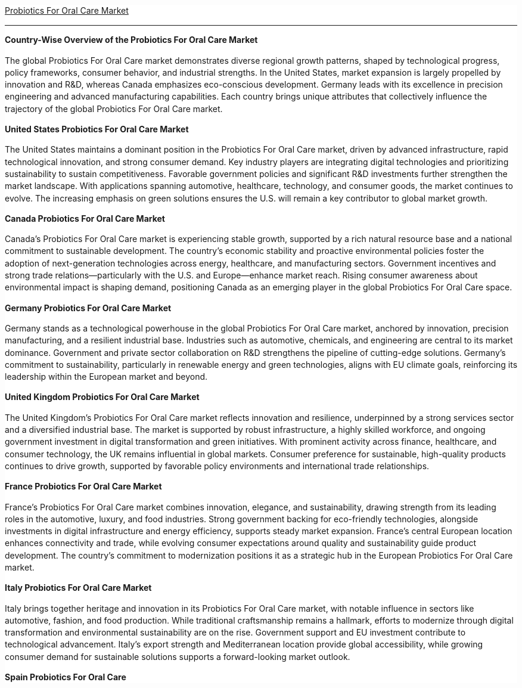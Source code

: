 <a href="https://www.marketresearchintellect.com/ask-for-discount/?rid=1071608&amp;utm_source=Github-April&amp;utm_medium=019">Probiotics For Oral Care Market</a></p></blockquote><hr /><p class="" data-start="217" data-end="261"><strong data-start="217" data-end="261">Country-Wise Overview of the Probiotics For Oral Care Market</strong></p><p class="" data-start="263" data-end="774">The global Probiotics For Oral Care market demonstrates diverse regional growth patterns, shaped by technological progress, policy frameworks, consumer behavior, and industrial strengths. In the United States, market expansion is largely propelled by innovation and R&amp;D, whereas Canada emphasizes eco-conscious development. Germany leads with its excellence in precision engineering and advanced manufacturing capabilities. Each country brings unique attributes that collectively influence the trajectory of the global Probiotics For Oral Care market.</p><p class="" data-start="776" data-end="1421"><strong data-start="776" data-end="805">United States Probiotics For Oral Care Market</strong></p><p class="" data-start="776" data-end="1421">The United States maintains a dominant position in the Probiotics For Oral Care market, driven by advanced infrastructure, rapid technological innovation, and strong consumer demand. Key industry players are integrating digital technologies and prioritizing sustainability to sustain competitiveness. Favorable government policies and significant R&amp;D investments further strengthen the market landscape. With applications spanning automotive, healthcare, technology, and consumer goods, the market continues to evolve. The increasing emphasis on green solutions ensures the U.S. will remain a key contributor to global market growth.</p><p class="" data-start="1423" data-end="2019"><strong data-start="1423" data-end="1445">Canada Probiotics For Oral Care Market</strong></p><p class="" data-start="1423" data-end="2019">Canada&rsquo;s Probiotics For Oral Care market is experiencing stable growth, supported by a rich natural resource base and a national commitment to sustainable development. The country&rsquo;s economic stability and proactive environmental policies foster the adoption of next-generation technologies across energy, healthcare, and manufacturing sectors. Government incentives and strong trade relations&mdash;particularly with the U.S. and Europe&mdash;enhance market reach. Rising consumer awareness about environmental impact is shaping demand, positioning Canada as an emerging player in the global Probiotics For Oral Care space.</p><p class="" data-start="2021" data-end="2591"><strong data-start="2021" data-end="2044">Germany Probiotics For Oral Care Market</strong></p><p class="" data-start="2021" data-end="2591">Germany stands as a technological powerhouse in the global Probiotics For Oral Care market, anchored by innovation, precision manufacturing, and a resilient industrial base. Industries such as automotive, chemicals, and engineering are central to its market dominance. Government and private sector collaboration on R&amp;D strengthens the pipeline of cutting-edge solutions. Germany&rsquo;s commitment to sustainability, particularly in renewable energy and green technologies, aligns with EU climate goals, reinforcing its leadership within the European market and beyond.</p><p class="" data-start="2593" data-end="3221"><strong data-start="2593" data-end="2623">United Kingdom Probiotics For Oral Care Market</strong></p><p class="" data-start="2593" data-end="3221">The United Kingdom&rsquo;s Probiotics For Oral Care market reflects innovation and resilience, underpinned by a strong services sector and a diversified industrial base. The market is supported by robust infrastructure, a highly skilled workforce, and ongoing government investment in digital transformation and green initiatives. With prominent activity across finance, healthcare, and consumer technology, the UK remains influential in global markets. Consumer preference for sustainable, high-quality products continues to drive growth, supported by favorable policy environments and international trade relationships.</p><p class="" data-start="3223" data-end="3838"><strong data-start="3223" data-end="3245">France Probiotics For Oral Care Market</strong></p><p class="" data-start="3223" data-end="3838">France&rsquo;s Probiotics For Oral Care market combines innovation, elegance, and sustainability, drawing strength from its leading roles in the automotive, luxury, and food industries. Strong government backing for eco-friendly technologies, alongside investments in digital infrastructure and energy efficiency, supports steady market expansion. France&rsquo;s central European location enhances connectivity and trade, while evolving consumer expectations around quality and sustainability guide product development. The country&rsquo;s commitment to modernization positions it as a strategic hub in the European Probiotics For Oral Care market.</p><p class="" data-start="3840" data-end="4422"><strong data-start="3840" data-end="3861">Italy Probiotics For Oral Care Market</strong></p><p class="" data-start="3840" data-end="4422">Italy brings together heritage and innovation in its Probiotics For Oral Care market, with notable influence in sectors like automotive, fashion, and food production. While traditional craftsmanship remains a hallmark, efforts to modernize through digital transformation and environmental sustainability are on the rise. Government support and EU investment contribute to technological advancement. Italy&rsquo;s export strength and Mediterranean location provide global accessibility, while growing consumer demand for sustainable solutions supports a forward-looking market outlook.</p><p class="" data-start="4424" data-end="4975"><strong data-start="4424" data-end="4445">Spain Probiotics For Oral Care